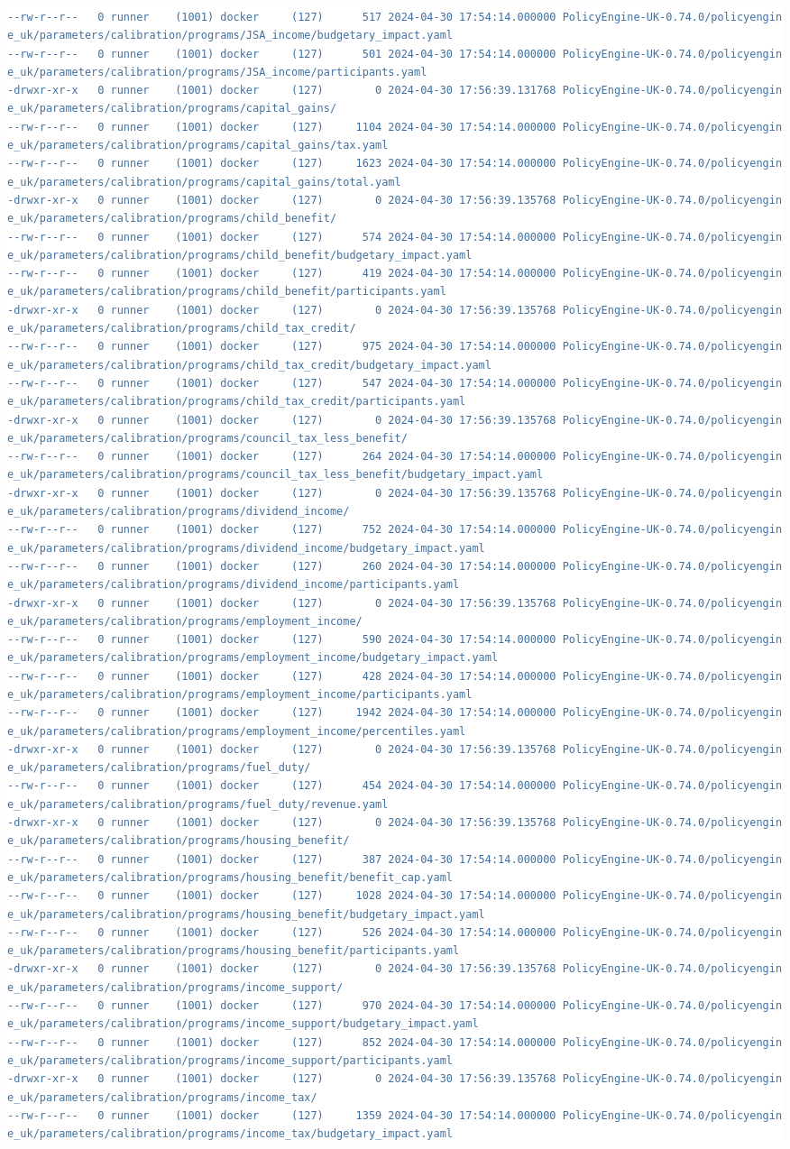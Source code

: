 ```diff
--rw-r--r--   0 runner    (1001) docker     (127)      517 2024-04-30 17:54:14.000000 PolicyEngine-UK-0.74.0/policyengine_uk/parameters/calibration/programs/JSA_income/budgetary_impact.yaml
--rw-r--r--   0 runner    (1001) docker     (127)      501 2024-04-30 17:54:14.000000 PolicyEngine-UK-0.74.0/policyengine_uk/parameters/calibration/programs/JSA_income/participants.yaml
-drwxr-xr-x   0 runner    (1001) docker     (127)        0 2024-04-30 17:56:39.131768 PolicyEngine-UK-0.74.0/policyengine_uk/parameters/calibration/programs/capital_gains/
--rw-r--r--   0 runner    (1001) docker     (127)     1104 2024-04-30 17:54:14.000000 PolicyEngine-UK-0.74.0/policyengine_uk/parameters/calibration/programs/capital_gains/tax.yaml
--rw-r--r--   0 runner    (1001) docker     (127)     1623 2024-04-30 17:54:14.000000 PolicyEngine-UK-0.74.0/policyengine_uk/parameters/calibration/programs/capital_gains/total.yaml
-drwxr-xr-x   0 runner    (1001) docker     (127)        0 2024-04-30 17:56:39.135768 PolicyEngine-UK-0.74.0/policyengine_uk/parameters/calibration/programs/child_benefit/
--rw-r--r--   0 runner    (1001) docker     (127)      574 2024-04-30 17:54:14.000000 PolicyEngine-UK-0.74.0/policyengine_uk/parameters/calibration/programs/child_benefit/budgetary_impact.yaml
--rw-r--r--   0 runner    (1001) docker     (127)      419 2024-04-30 17:54:14.000000 PolicyEngine-UK-0.74.0/policyengine_uk/parameters/calibration/programs/child_benefit/participants.yaml
-drwxr-xr-x   0 runner    (1001) docker     (127)        0 2024-04-30 17:56:39.135768 PolicyEngine-UK-0.74.0/policyengine_uk/parameters/calibration/programs/child_tax_credit/
--rw-r--r--   0 runner    (1001) docker     (127)      975 2024-04-30 17:54:14.000000 PolicyEngine-UK-0.74.0/policyengine_uk/parameters/calibration/programs/child_tax_credit/budgetary_impact.yaml
--rw-r--r--   0 runner    (1001) docker     (127)      547 2024-04-30 17:54:14.000000 PolicyEngine-UK-0.74.0/policyengine_uk/parameters/calibration/programs/child_tax_credit/participants.yaml
-drwxr-xr-x   0 runner    (1001) docker     (127)        0 2024-04-30 17:56:39.135768 PolicyEngine-UK-0.74.0/policyengine_uk/parameters/calibration/programs/council_tax_less_benefit/
--rw-r--r--   0 runner    (1001) docker     (127)      264 2024-04-30 17:54:14.000000 PolicyEngine-UK-0.74.0/policyengine_uk/parameters/calibration/programs/council_tax_less_benefit/budgetary_impact.yaml
-drwxr-xr-x   0 runner    (1001) docker     (127)        0 2024-04-30 17:56:39.135768 PolicyEngine-UK-0.74.0/policyengine_uk/parameters/calibration/programs/dividend_income/
--rw-r--r--   0 runner    (1001) docker     (127)      752 2024-04-30 17:54:14.000000 PolicyEngine-UK-0.74.0/policyengine_uk/parameters/calibration/programs/dividend_income/budgetary_impact.yaml
--rw-r--r--   0 runner    (1001) docker     (127)      260 2024-04-30 17:54:14.000000 PolicyEngine-UK-0.74.0/policyengine_uk/parameters/calibration/programs/dividend_income/participants.yaml
-drwxr-xr-x   0 runner    (1001) docker     (127)        0 2024-04-30 17:56:39.135768 PolicyEngine-UK-0.74.0/policyengine_uk/parameters/calibration/programs/employment_income/
--rw-r--r--   0 runner    (1001) docker     (127)      590 2024-04-30 17:54:14.000000 PolicyEngine-UK-0.74.0/policyengine_uk/parameters/calibration/programs/employment_income/budgetary_impact.yaml
--rw-r--r--   0 runner    (1001) docker     (127)      428 2024-04-30 17:54:14.000000 PolicyEngine-UK-0.74.0/policyengine_uk/parameters/calibration/programs/employment_income/participants.yaml
--rw-r--r--   0 runner    (1001) docker     (127)     1942 2024-04-30 17:54:14.000000 PolicyEngine-UK-0.74.0/policyengine_uk/parameters/calibration/programs/employment_income/percentiles.yaml
-drwxr-xr-x   0 runner    (1001) docker     (127)        0 2024-04-30 17:56:39.135768 PolicyEngine-UK-0.74.0/policyengine_uk/parameters/calibration/programs/fuel_duty/
--rw-r--r--   0 runner    (1001) docker     (127)      454 2024-04-30 17:54:14.000000 PolicyEngine-UK-0.74.0/policyengine_uk/parameters/calibration/programs/fuel_duty/revenue.yaml
-drwxr-xr-x   0 runner    (1001) docker     (127)        0 2024-04-30 17:56:39.135768 PolicyEngine-UK-0.74.0/policyengine_uk/parameters/calibration/programs/housing_benefit/
--rw-r--r--   0 runner    (1001) docker     (127)      387 2024-04-30 17:54:14.000000 PolicyEngine-UK-0.74.0/policyengine_uk/parameters/calibration/programs/housing_benefit/benefit_cap.yaml
--rw-r--r--   0 runner    (1001) docker     (127)     1028 2024-04-30 17:54:14.000000 PolicyEngine-UK-0.74.0/policyengine_uk/parameters/calibration/programs/housing_benefit/budgetary_impact.yaml
--rw-r--r--   0 runner    (1001) docker     (127)      526 2024-04-30 17:54:14.000000 PolicyEngine-UK-0.74.0/policyengine_uk/parameters/calibration/programs/housing_benefit/participants.yaml
-drwxr-xr-x   0 runner    (1001) docker     (127)        0 2024-04-30 17:56:39.135768 PolicyEngine-UK-0.74.0/policyengine_uk/parameters/calibration/programs/income_support/
--rw-r--r--   0 runner    (1001) docker     (127)      970 2024-04-30 17:54:14.000000 PolicyEngine-UK-0.74.0/policyengine_uk/parameters/calibration/programs/income_support/budgetary_impact.yaml
--rw-r--r--   0 runner    (1001) docker     (127)      852 2024-04-30 17:54:14.000000 PolicyEngine-UK-0.74.0/policyengine_uk/parameters/calibration/programs/income_support/participants.yaml
-drwxr-xr-x   0 runner    (1001) docker     (127)        0 2024-04-30 17:56:39.135768 PolicyEngine-UK-0.74.0/policyengine_uk/parameters/calibration/programs/income_tax/
--rw-r--r--   0 runner    (1001) docker     (127)     1359 2024-04-30 17:54:14.000000 PolicyEngine-UK-0.74.0/policyengine_uk/parameters/calibration/programs/income_tax/budgetary_impact.yaml
```